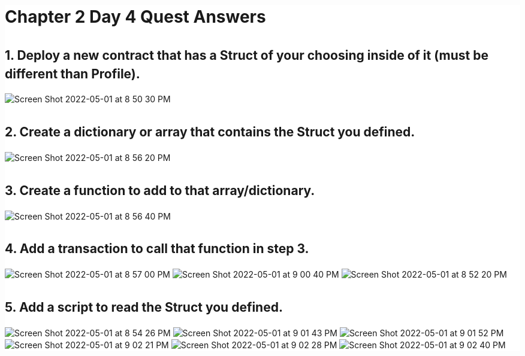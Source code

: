 # Chapter 2 Day 4 Quest Answers

## 1. Deploy a new contract that has a Struct of your choosing inside of it (must be different than Profile).

<img width="1002" alt="Screen Shot 2022-05-01 at 8 50 30 PM" src="https://user-images.githubusercontent.com/104539205/166175286-02339523-8c21-4c5b-a9be-9a29f31f8ec0.png">

## 2. Create a dictionary or array that contains the Struct you defined.

<img width="220" alt="Screen Shot 2022-05-01 at 8 56 20 PM" src="https://user-images.githubusercontent.com/104539205/166175591-35794df2-5b3b-4c2f-8384-f1a0da84075b.png">

## 3. Create a function to add to that array/dictionary.

<img width="832" alt="Screen Shot 2022-05-01 at 8 56 40 PM" src="https://user-images.githubusercontent.com/104539205/166175608-58b38d19-a34c-4fb6-abea-4b82ef3d9d5b.png">

## 4. Add a transaction to call that function in step 3.

<img width="884" alt="Screen Shot 2022-05-01 at 8 57 00 PM" src="https://user-images.githubusercontent.com/104539205/166175624-aae1fea7-7ce3-4865-a8ee-ae29ba4d973c.png">
<img width="309" alt="Screen Shot 2022-05-01 at 9 00 40 PM" src="https://user-images.githubusercontent.com/104539205/166175820-023a4589-dccd-4b2c-b2f5-6093308baa00.png">
<img width="372" alt="Screen Shot 2022-05-01 at 8 52 20 PM" src="https://user-images.githubusercontent.com/104539205/166175382-b58d3f15-1efb-4aa5-8359-dea5e2968202.png">

## 5. Add a script to read the Struct you defined.

<img width="433" alt="Screen Shot 2022-05-01 at 8 54 26 PM" src="https://user-images.githubusercontent.com/104539205/166175493-7cbd6981-c687-49b6-9f4a-d8e44c4fd216.png">
<img width="661" alt="Screen Shot 2022-05-01 at 9 01 43 PM" src="https://user-images.githubusercontent.com/104539205/166175881-10b132fa-7cfa-416e-917b-e585cb8b9c7a.png">
<img width="635" alt="Screen Shot 2022-05-01 at 9 01 52 PM" src="https://user-images.githubusercontent.com/104539205/166175886-ad29d33b-2339-4941-83f3-4646b563fda9.png">
<img width="631" alt="Screen Shot 2022-05-01 at 9 02 21 PM" src="https://user-images.githubusercontent.com/104539205/166175904-4041b4cb-73eb-49cc-a8ad-e3b80f88c9a0.png">
<img width="646" alt="Screen Shot 2022-05-01 at 9 02 28 PM" src="https://user-images.githubusercontent.com/104539205/166175908-5a5322bc-50f4-4f5a-8dd5-f8af360e50e3.png">
<img width="601" alt="Screen Shot 2022-05-01 at 9 02 40 PM" src="https://user-images.githubusercontent.com/104539205/166175919-eb97ffd6-45b8-493a-a90a-1ee2c7cdbded.png">
